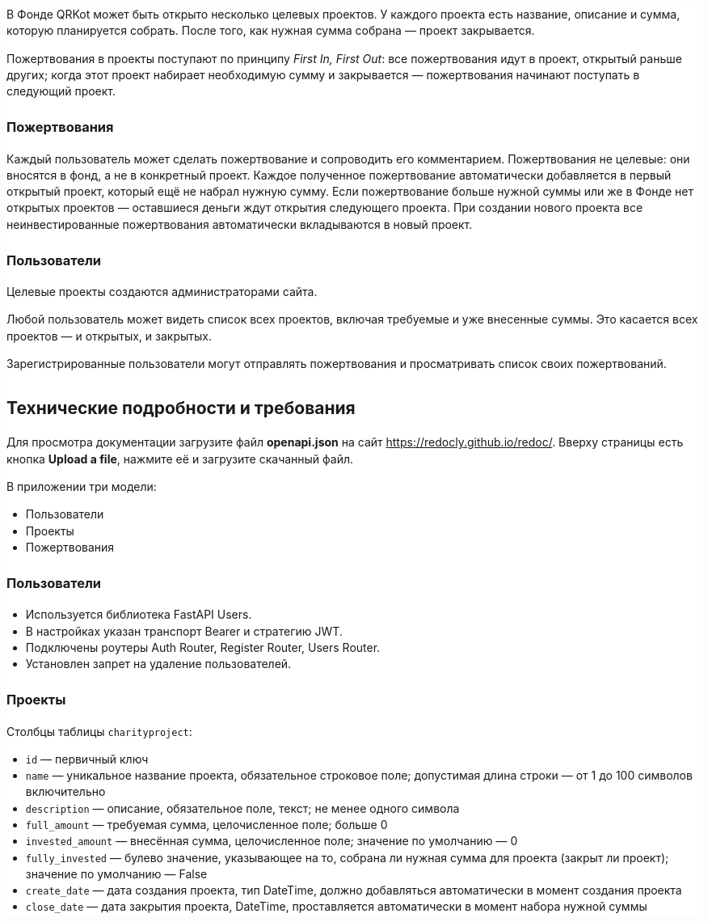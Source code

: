 В Фонде QRKot может быть открыто несколько целевых проектов. У каждого проекта есть название, описание и сумма, которую планируется собрать. После того, как нужная сумма собрана — проект закрывается.

Пожертвования в проекты поступают по принципу *First In, First Out*: все пожертвования идут в проект, открытый раньше других; когда этот проект набирает необходимую сумму и закрывается — пожертвования начинают поступать в следующий проект.


### Пожертвования

Каждый пользователь может сделать пожертвование и сопроводить его комментарием. Пожертвования не целевые: они вносятся в фонд, а не в конкретный проект. Каждое полученное пожертвование автоматически добавляется в первый открытый проект, который ещё не набрал нужную сумму. Если пожертвование больше нужной суммы или же в Фонде нет открытых проектов — оставшиеся деньги ждут открытия следующего проекта. При создании нового проекта все неинвестированные пожертвования автоматически вкладываются в новый проект.


### Пользователи

Целевые проекты создаются администраторами сайта.

Любой пользователь может видеть список всех проектов, включая требуемые и уже внесенные суммы. Это касается всех проектов — и открытых, и закрытых.

Зарегистрированные пользователи могут отправлять пожертвования и просматривать список своих пожертвований.


## Технические подробности и требования

Для просмотра документации загрузите файл  **openapi.json** на сайт 
https://redocly.github.io/redoc/. Вверху страницы есть кнопка **Upload a file**, 
нажмите её и загрузите скачанный файл.


В приложении три модели: 
* Пользователи
* Проекты
* Пожертвования


### Пользователи

* Используется библиотека FastAPI Users.
* В настройках указан транспорт Bearer и стратегию JWT.
* Подключены роутеры Auth Router, Register Router, Users Router.
* Установлен запрет на удаление пользователей.


### Проекты

Столбцы таблицы `charityproject`:
* `id` — первичный ключ
* `name` — уникальное название проекта, обязательное строковое поле; допустимая длина строки — от 1 до 100 символов включительно
* `description` — описание, обязательное поле, текст; не менее одного символа
* `full_amount` — требуемая сумма, целочисленное поле; больше 0
* `invested_amount` — внесённая сумма, целочисленное поле; значение по умолчанию — 0
* `fully_invested` — булево значение, указывающее на то, собрана ли нужная сумма для проекта (закрыт ли проект); значение по умолчанию — False
* `create_date` — дата создания проекта, тип DateTime, должно добавляться автоматически в момент создания проекта
* `close_date` — дата закрытия проекта, DateTime, проставляется автоматически в момент набора нужной суммы
